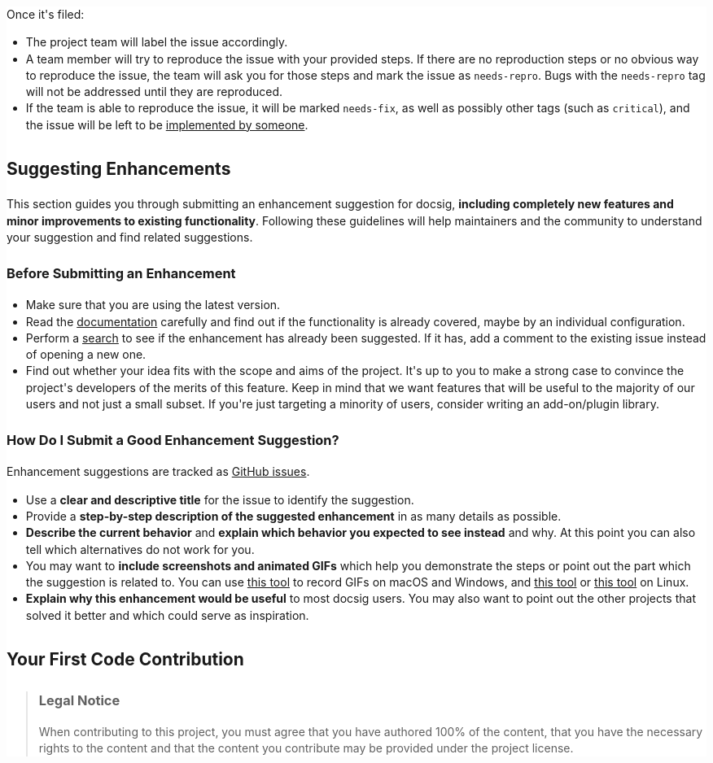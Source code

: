 Once it's filed:

- The project team will label the issue accordingly.
- A team member will try to reproduce the issue with your provided steps. If there are no reproduction steps or no obvious way to reproduce the issue, the team will ask you for those steps and mark the issue as `needs-repro`. Bugs with the `needs-repro` tag will not be addressed until they are reproduced.
- If the team is able to reproduce the issue, it will be marked `needs-fix`, as well as possibly other tags (such as `critical`), and the issue will be left to be [implemented by someone](#your-first-code-contribution).



## Suggesting Enhancements

This section guides you through submitting an enhancement suggestion for docsig, **including completely new features and minor improvements to existing functionality**. Following these guidelines will help maintainers and the community to understand your suggestion and find related suggestions.



### Before Submitting an Enhancement

- Make sure that you are using the latest version.
- Read the [documentation](https://jshwi.github.io/docsig/) carefully and find out if the functionality is already covered, maybe by an individual configuration.
- Perform a [search](https://github.com/jshwi/docsig/issues) to see if the enhancement has already been suggested. If it has, add a comment to the existing issue instead of opening a new one.
- Find out whether your idea fits with the scope and aims of the project. It's up to you to make a strong case to convince the project's developers of the merits of this feature. Keep in mind that we want features that will be useful to the majority of our users and not just a small subset. If you're just targeting a minority of users, consider writing an add-on/plugin library.



### How Do I Submit a Good Enhancement Suggestion?

Enhancement suggestions are tracked as [GitHub issues](https://github.com/jshwi/docsig/issues).

- Use a **clear and descriptive title** for the issue to identify the suggestion.
- Provide a **step-by-step description of the suggested enhancement** in as many details as possible.
- **Describe the current behavior** and **explain which behavior you expected to see instead** and why. At this point you can also tell which alternatives do not work for you.
- You may want to **include screenshots and animated GIFs** which help you demonstrate the steps or point out the part which the suggestion is related to. You can use [this tool](https://www.cockos.com/licecap/) to record GIFs on macOS and Windows, and [this tool](https://github.com/colinkeenan/silentcast) or [this tool](https://github.com/GNOME/byzanz) on Linux. 
- **Explain why this enhancement would be useful** to most docsig users. You may also want to point out the other projects that solved it better and which could serve as inspiration.



## Your First Code Contribution

> ### Legal Notice 
>
> When contributing to this project, you must agree that you have authored 100% of the content, that you have the necessary rights to the content and that the content you contribute may be provided under the project license.
